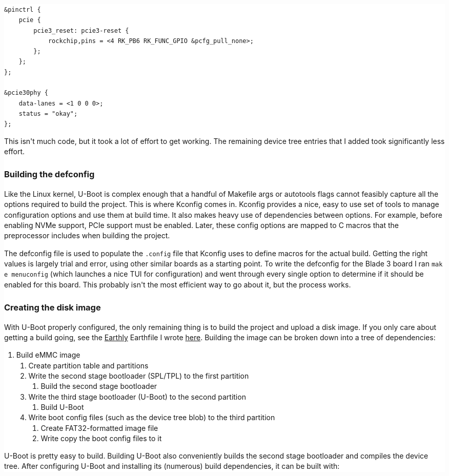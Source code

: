 ```dts
&pinctrl {
	pcie {
		pcie3_reset: pcie3-reset {
			rockchip,pins = <4 RK_PB6 RK_FUNC_GPIO &pcfg_pull_none>;
		};
	};
};

&pcie30phy {
	data-lanes = <1 0 0 0>;
	status = "okay";
};
```

This isn't much code, but it took a lot of effort to get working. The remaining device tree entries that I added took significantly less effort.

### Building the defconfig
Like the Linux kernel, U-Boot is complex enough that a handful of Makefile args or autotools flags cannot feasibly capture all the options required to build the project. This is where Kconfig comes in. Kconfig provides a nice, easy to use set of tools to manage configuration options and use them at build time. It also makes heavy use of dependencies between options. For example, before enabling NVMe support, PCIe support must be enabled. Later, these config options are mapped to C macros that the preprocessor includes when building the project.

The defconfig file is used to populate the `.config` file that Kconfig uses to define macros for the actual build. Getting the right values is largely trial and error, using other similar boards as a starting point. To write the defconfig for the Blade 3 board I ran `make menuconfig` (which launches a nice TUI for configuration) and went through every single option to determine if it should be enabled for this board. This probably isn't the most efficient way to go about it, but the process works.

### Creating the disk image
With U-Boot properly configured, the only remaining thing is to build the project and upload a disk image. If you only care about getting a build going, see the [Earthly](https://earthly.dev/) Earthfile I wrote [here](https://github.com/solidDoWant/u-boot/blob/mixtile/blade-3-support-personal/Earthfile). Building the image can be broken down into a tree of dependencies:

1. Build eMMC image
   1. Create partition table and partitions
   2. Write the second stage bootloader (SPL/TPL) to the first partition
      1. Build the second stage bootloader
   3. Write the third stage bootloader (U-Boot) to the second partition
      1. Build U-Boot
   4. Write boot config files (such as the device tree blob) to the third partition
      1. Create FAT32-formatted image file
      2. Write copy the boot config files to it

U-Boot is pretty easy to build. Building U-Boot also conveniently builds the second stage bootloader and compiles the device tree. After configuring U-Boot and installing its (numerous) build dependencies, it can be built with:

